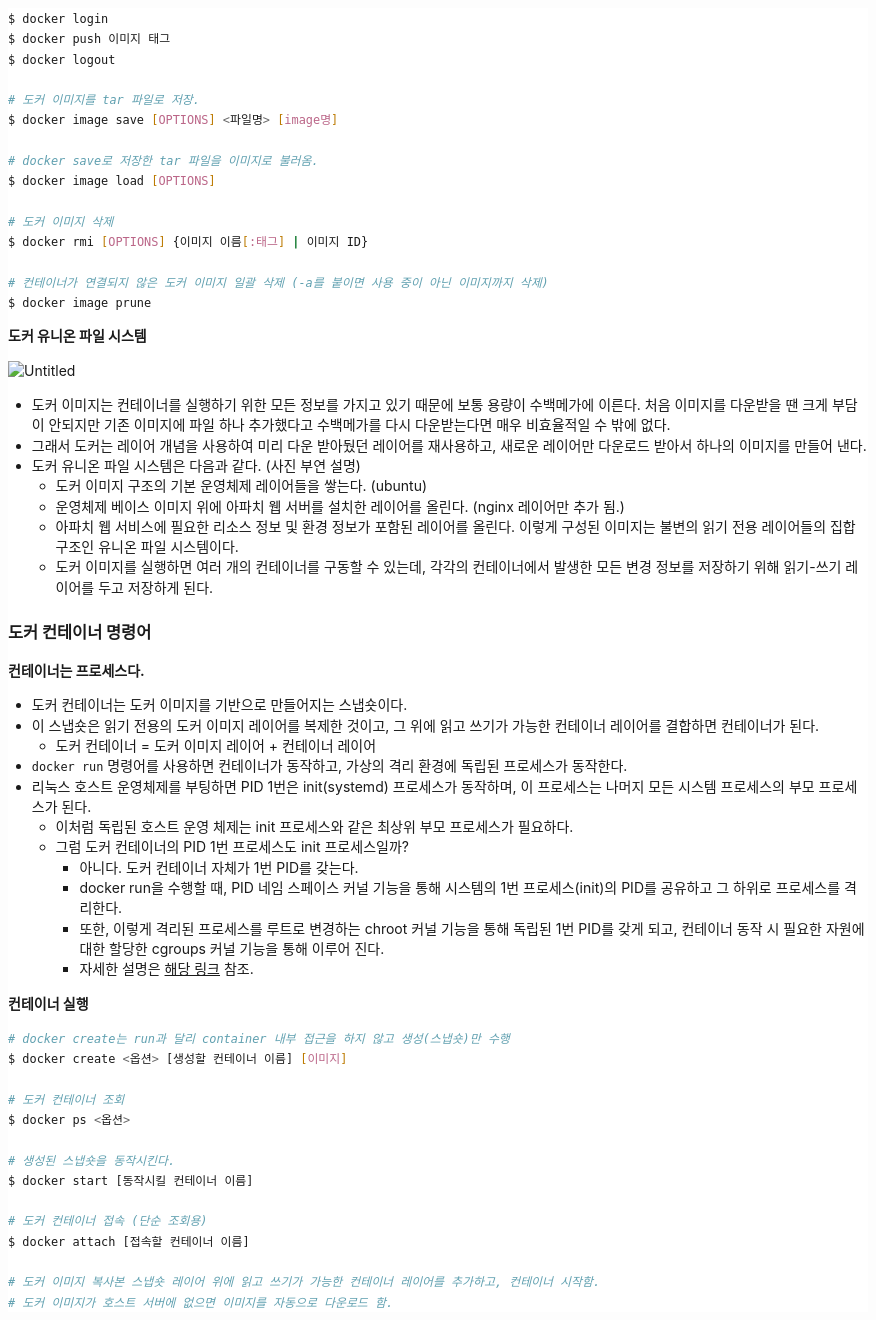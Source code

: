 ```bash
$ docker login
$ docker push 이미지 태그
$ docker logout

# 도커 이미지를 tar 파일로 저장.
$ docker image save [OPTIONS] <파일명> [image명]

# docker save로 저장한 tar 파일을 이미지로 불러옴.
$ docker image load [OPTIONS]

# 도커 이미지 삭제
$ docker rmi [OPTIONS] {이미지 이름[:태그] | 이미지 ID}

# 컨테이너가 연결되지 않은 도커 이미지 일괄 삭제 (-a를 붙이면 사용 중이 아닌 이미지까지 삭제)
$ docker image prune
```

**도커 유니온 파일 시스템**

![Untitled](https://www.notion.so/image/https%3A%2F%2Fs3-us-west-2.amazonaws.com%2Fsecure.notion-static.com%2F11e6d3dc-eaa8-4a4c-a041-1ac06a4bbdc5%2FUntitled.png?table=block&id=8404d563-7934-4f75-924a-737571333fa9&spaceId=b453bd85-cb15-44b5-bf2e-580aeda8074e&width=2000&userId=80352c12-65a4-4562-9a36-2179ed0dfffb&cache=v2)

- 도커 이미지는 컨테이너를 실행하기 위한 모든 정보를 가지고 있기 때문에 보통 용량이 수백메가에 이른다. 처음 이미지를 다운받을 땐 크게 부담이 안되지만 기존 이미지에 파일 하나 추가했다고 수백메가를 다시 다운받는다면 매우 비효율적일 수 밖에 없다.
- 그래서 도커는 레이어 개념을 사용하여 미리 다운 받아뒀던 레이어를 재사용하고, 새로운 레이어만 다운로드 받아서 하나의 이미지를 만들어 낸다.
- 도커 유니온 파일 시스템은 다음과 같다. (사진 부연 설명)
    - 도커 이미지 구조의 기본 운영체제 레이어들을 쌓는다. (ubuntu)
    - 운영체제 베이스 이미지 위에 아파치 웹 서버를 설치한 레이어를 올린다. (nginx 레이어만 추가 됨.)
    - 아파치 웹 서비스에 필요한 리소스 정보 및 환경 정보가 포함된 레이어를 올린다. 이렇게 구성된 이미지는 불변의 읽기 전용 레이어들의 집합 구조인 유니온 파일 시스템이다.
    - 도커 이미지를 실행하면 여러 개의 컨테이너를 구동할 수 있는데, 각각의 컨테이너에서 발생한 모든 변경 정보를 저장하기 위해 읽기-쓰기 레이어를 두고 저장하게 된다.

### 도커 컨테이너 명령어

**컨테이너는 프로세스다.**

- 도커 컨테이너는 도커 이미지를 기반으로 만들어지는 스냅숏이다.
- 이 스냅숏은 읽기 전용의 도커 이미지 레이어를 복제한 것이고, 그 위에 읽고 쓰기가 가능한 컨테이너 레이어를 결합하면 컨테이너가 된다.
    - 도커 컨테이너 = 도커 이미지 레이어 + 컨테이너 레이어
- `docker run` 명령어를 사용하면 컨테이너가 동작하고, 가상의 격리 환경에 독립된 프로세스가 동작한다.
- 리눅스 호스트 운영체제를 부팅하면 PID 1번은 init(systemd) 프로세스가 동작하며, 이 프로세스는 나머지 모든 시스템 프로세스의 부모 프로세스가 된다.
    - 이처럼 독립된 호스트 운영 체제는 init 프로세스와 같은 최상위 부모 프로세스가 필요하다.
    - 그럼 도커 컨테이너의 PID 1번 프로세스도 init 프로세스일까?
        - 아니다. 도커 컨테이너 자체가 1번 PID를 갖는다.
        - docker run을 수행할 때, PID 네임 스페이스 커널 기능을 통해 시스템의 1번 프로세스(init)의 PID를 공유하고 그 하위로 프로세스를 격리한다.
        - 또한, 이렇게 격리된 프로세스를 루트로 변경하는 chroot 커널 기능을 통해 독립된 1번 PID를 갖게 되고, 컨테이너 동작 시 필요한 자원에 대한 할당한 cgroups 커널 기능을 통해 이루어 진다.
        - 자세한 설명은 [해당 링크](https://www.44bits.io/ko/post/is-docker-container-a-virtual-machine-or-a-process) 참조.

**컨테이너 실행**

```bash
# docker create는 run과 달리 container 내부 접근을 하지 않고 생성(스냅숏)만 수행
$ docker create <옵션> [생성할 컨테이너 이름] [이미지]

# 도커 컨테이너 조회
$ docker ps <옵션>

# 생성된 스냅숏을 동작시킨다.
$ docker start [동작시킬 컨테이너 이름]

# 도커 컨테이너 접속 (단순 조회용)
$ docker attach [접속할 컨테이너 이름]

# 도커 이미지 복사본 스냅숏 레이어 위에 읽고 쓰기가 가능한 컨테이너 레이어를 추가하고, 컨테이너 시작함.
# 도커 이미지가 호스트 서버에 없으면 이미지를 자동으로 다운로드 함.
```